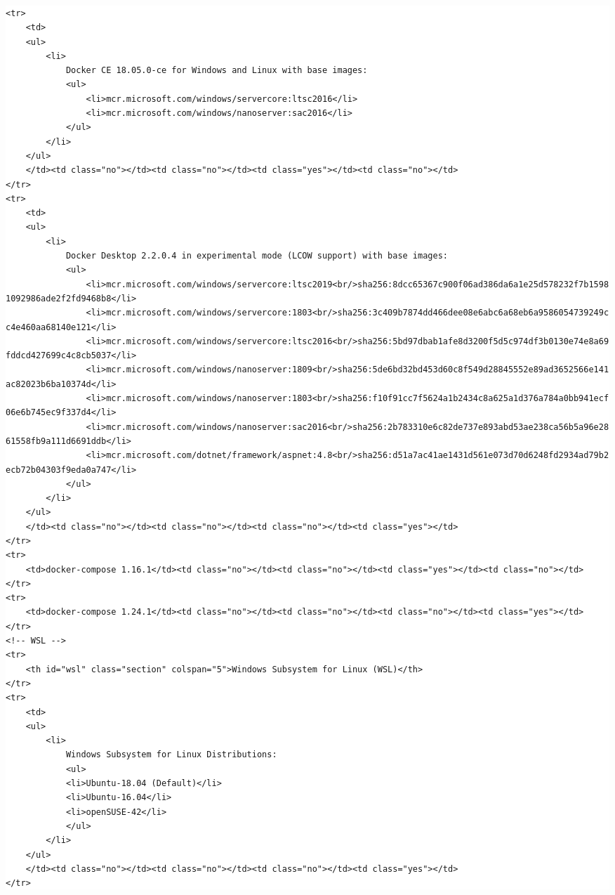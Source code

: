     <tr>
        <td>
        <ul>
            <li>
                Docker CE 18.05.0-ce for Windows and Linux with base images:
                <ul>
                    <li>mcr.microsoft.com/windows/servercore:ltsc2016</li>
                    <li>mcr.microsoft.com/windows/nanoserver:sac2016</li>
                </ul>
            </li>
        </ul>
        </td><td class="no"></td><td class="no"></td><td class="yes"></td><td class="no"></td>
    </tr>
    <tr>
        <td>
        <ul>
            <li>
                Docker Desktop 2.2.0.4 in experimental mode (LCOW support) with base images:
                <ul>
                    <li>mcr.microsoft.com/windows/servercore:ltsc2019<br/>sha256:8dcc65367c900f06ad386da6a1e25d578232f7b15981092986ade2f2fd9468b8</li>
                    <li>mcr.microsoft.com/windows/servercore:1803<br/>sha256:3c409b7874dd466dee08e6abc6a68eb6a9586054739249cc4e460aa68140e121</li>
                    <li>mcr.microsoft.com/windows/servercore:ltsc2016<br/>sha256:5bd97dbab1afe8d3200f5d5c974df3b0130e74e8a69fddcd427699c4c8cb5037</li>
                    <li>mcr.microsoft.com/windows/nanoserver:1809<br/>sha256:5de6bd32bd453d60c8f549d28845552e89ad3652566e141ac82023b6ba10374d</li>
                    <li>mcr.microsoft.com/windows/nanoserver:1803<br/>sha256:f10f91cc7f5624a1b2434c8a625a1d376a784a0bb941ecf06e6b745ec9f337d4</li>
                    <li>mcr.microsoft.com/windows/nanoserver:sac2016<br/>sha256:2b783310e6c82de737e893abd53ae238ca56b5a96e2861558fb9a111d6691ddb</li>
                    <li>mcr.microsoft.com/dotnet/framework/aspnet:4.8<br/>sha256:d51a7ac41ae1431d561e073d70d6248fd2934ad79b2ecb72b04303f9eda0a747</li>
                </ul>
            </li>
        </ul>
        </td><td class="no"></td><td class="no"></td><td class="no"></td><td class="yes"></td>
    </tr>
    <tr>
        <td>docker-compose 1.16.1</td><td class="no"></td><td class="no"></td><td class="yes"></td><td class="no"></td>
    </tr>
    <tr>
        <td>docker-compose 1.24.1</td><td class="no"></td><td class="no"></td><td class="no"></td><td class="yes"></td>
    </tr>
    <!-- WSL -->
    <tr>
        <th id="wsl" class="section" colspan="5">Windows Subsystem for Linux (WSL)</th>
    </tr>
    <tr>
        <td>
        <ul>
            <li>
                Windows Subsystem for Linux Distributions:
                <ul>
                <li>Ubuntu-18.04 (Default)</li>
                <li>Ubuntu-16.04</li>
                <li>openSUSE-42</li>
                </ul>
            </li>
        </ul>
        </td><td class="no"></td><td class="no"></td><td class="no"></td><td class="yes"></td>
    </tr>